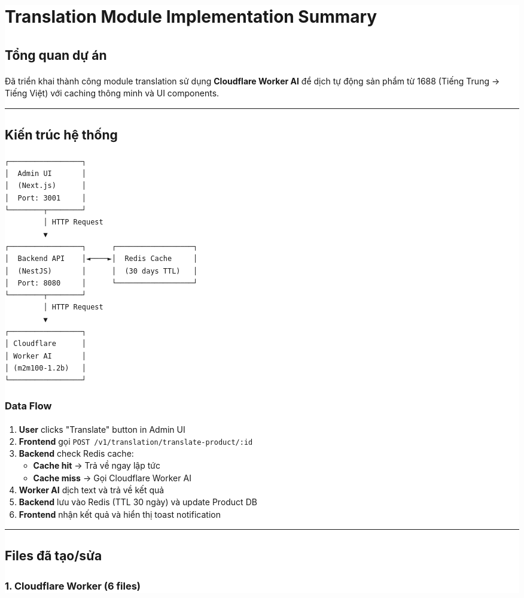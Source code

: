 # Translation Module Implementation Summary

## Tổng quan dự án

Đã triển khai thành công module translation sử dụng **Cloudflare Worker AI** để dịch tự động sản phẩm từ 1688 (Tiếng Trung → Tiếng Việt) với caching thông minh và UI components.

---

## Kiến trúc hệ thống

```
┌─────────────────┐
│  Admin UI       │
│  (Next.js)      │
│  Port: 3001     │
└────────┬────────┘
         │ HTTP Request
         ▼
┌─────────────────┐      ┌──────────────────┐
│  Backend API    │◄────►│  Redis Cache     │
│  (NestJS)       │      │  (30 days TTL)   │
│  Port: 8080     │      └──────────────────┘
└────────┬────────┘
         │ HTTP Request
         ▼
┌─────────────────┐
│ Cloudflare      │
│ Worker AI       │
│ (m2m100-1.2b)   │
└─────────────────┘
```

### Data Flow

1. **User** clicks "Translate" button in Admin UI
2. **Frontend** gọi `POST /v1/translation/translate-product/:id`
3. **Backend** check Redis cache:
   - **Cache hit** → Trả về ngay lập tức
   - **Cache miss** → Gọi Cloudflare Worker AI
4. **Worker AI** dịch text và trả về kết quả
5. **Backend** lưu vào Redis (TTL 30 ngày) và update Product DB
6. **Frontend** nhận kết quả và hiển thị toast notification

---

## Files đã tạo/sửa

### 1. Cloudflare Worker (6 files)
